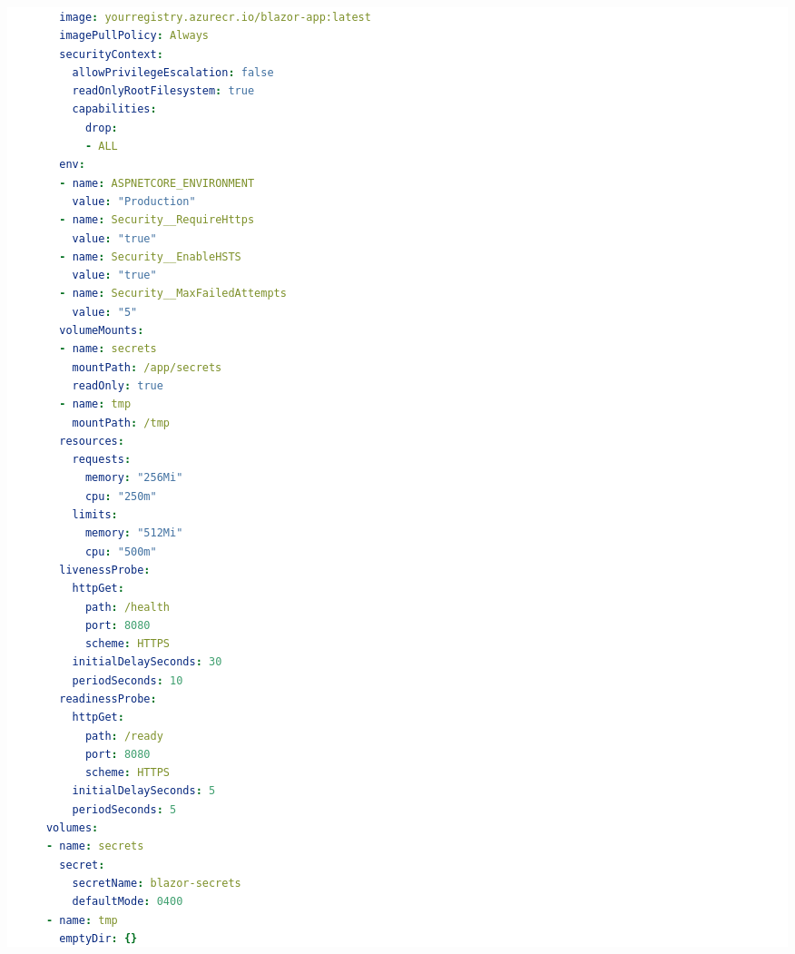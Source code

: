 ```yaml
        image: yourregistry.azurecr.io/blazor-app:latest
        imagePullPolicy: Always
        securityContext:
          allowPrivilegeEscalation: false
          readOnlyRootFilesystem: true
          capabilities:
            drop:
            - ALL
        env:
        - name: ASPNETCORE_ENVIRONMENT
          value: "Production"
        - name: Security__RequireHttps
          value: "true"
        - name: Security__EnableHSTS
          value: "true"
        - name: Security__MaxFailedAttempts
          value: "5"
        volumeMounts:
        - name: secrets
          mountPath: /app/secrets
          readOnly: true
        - name: tmp
          mountPath: /tmp
        resources:
          requests:
            memory: "256Mi"
            cpu: "250m"
          limits:
            memory: "512Mi"
            cpu: "500m"
        livenessProbe:
          httpGet:
            path: /health
            port: 8080
            scheme: HTTPS
          initialDelaySeconds: 30
          periodSeconds: 10
        readinessProbe:
          httpGet:
            path: /ready
            port: 8080
            scheme: HTTPS
          initialDelaySeconds: 5
          periodSeconds: 5
      volumes:
      - name: secrets
        secret:
          secretName: blazor-secrets
          defaultMode: 0400
      - name: tmp
        emptyDir: {}
```
